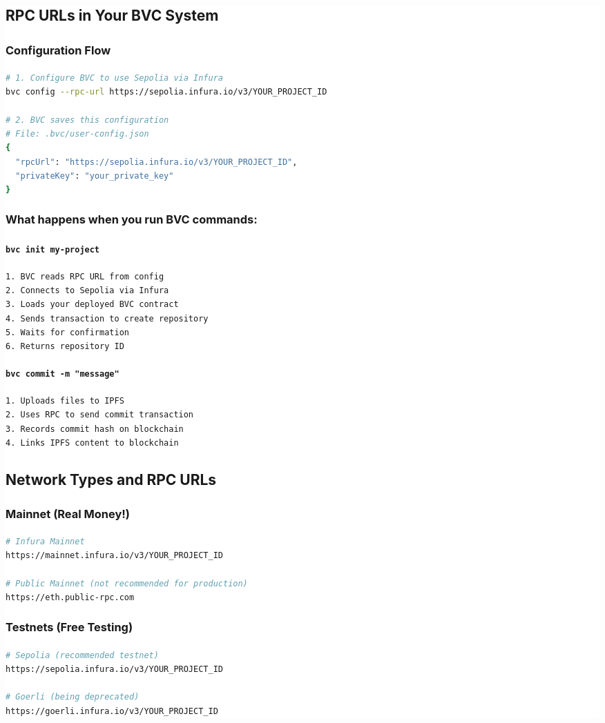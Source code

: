## RPC URLs in Your BVC System

### Configuration Flow
```bash
# 1. Configure BVC to use Sepolia via Infura
bvc config --rpc-url https://sepolia.infura.io/v3/YOUR_PROJECT_ID

# 2. BVC saves this configuration
# File: .bvc/user-config.json
{
  "rpcUrl": "https://sepolia.infura.io/v3/YOUR_PROJECT_ID",
  "privateKey": "your_private_key"
}
```

### What happens when you run BVC commands:

#### `bvc init my-project`
```
1. BVC reads RPC URL from config
2. Connects to Sepolia via Infura
3. Loads your deployed BVC contract
4. Sends transaction to create repository
5. Waits for confirmation
6. Returns repository ID
```

#### `bvc commit -m "message"`
```
1. Uploads files to IPFS
2. Uses RPC to send commit transaction
3. Records commit hash on blockchain
4. Links IPFS content to blockchain
```

## Network Types and RPC URLs

### Mainnet (Real Money!)
```bash
# Infura Mainnet
https://mainnet.infura.io/v3/YOUR_PROJECT_ID

# Public Mainnet (not recommended for production)
https://eth.public-rpc.com
```

### Testnets (Free Testing)
```bash
# Sepolia (recommended testnet)
https://sepolia.infura.io/v3/YOUR_PROJECT_ID

# Goerli (being deprecated)
https://goerli.infura.io/v3/YOUR_PROJECT_ID
```
